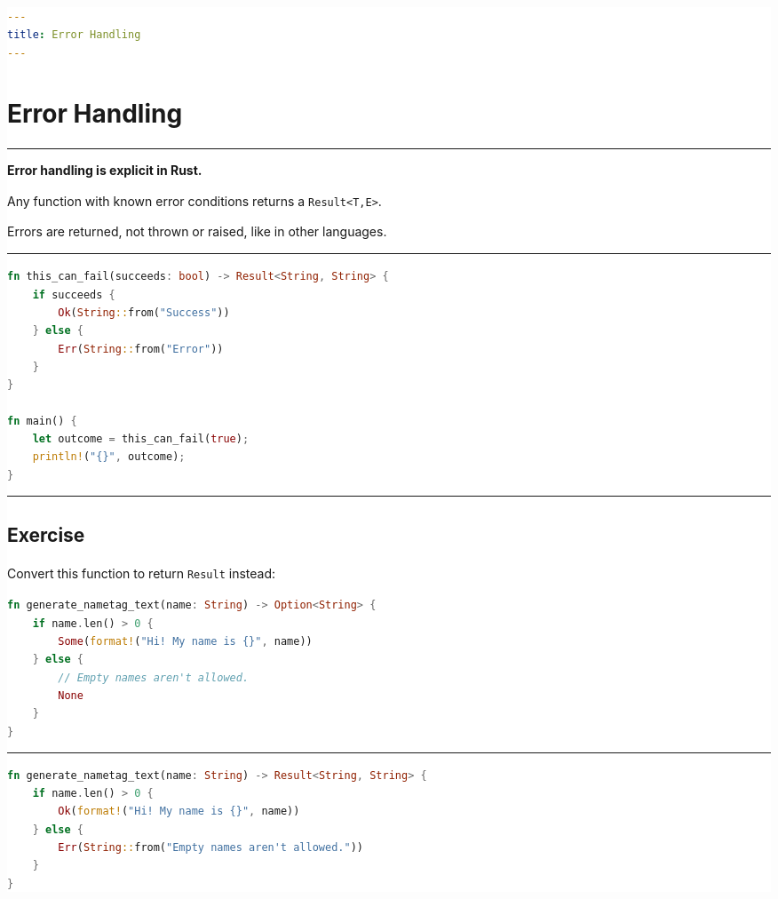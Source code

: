 ```yaml
---
title: Error Handling
---
```


# Error Handling

---

**Error handling is explicit in Rust.**

Any function with known error conditions returns a `Result<T,E>`.

Errors are returned, not thrown or raised, like in other languages.

----

```rust
fn this_can_fail(succeeds: bool) -> Result<String, String> {
    if succeeds {
        Ok(String::from("Success"))
    } else {
        Err(String::from("Error"))
    }
}

fn main() {
    let outcome = this_can_fail(true);
    println!("{}", outcome);
}
```

---

## Exercise

Convert this function to return `Result` instead:

```rust
fn generate_nametag_text(name: String) -> Option<String> {
    if name.len() > 0 {
        Some(format!("Hi! My name is {}", name))
    } else {
        // Empty names aren't allowed.
        None
    }
}
```

----

```rust
fn generate_nametag_text(name: String) -> Result<String, String> {
    if name.len() > 0 {
        Ok(format!("Hi! My name is {}", name))
    } else {
        Err(String::from("Empty names aren't allowed."))
    }
}
```
